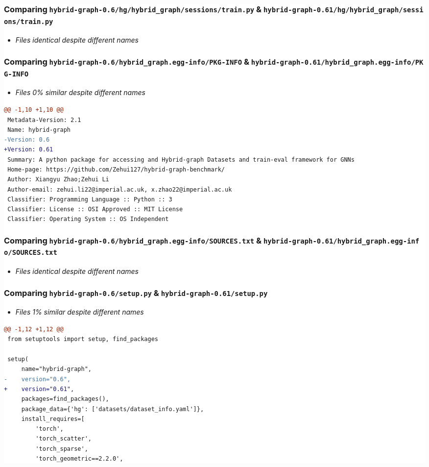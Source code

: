 ### Comparing `hybrid-graph-0.6/hg/hybrid_graph/sessions/train.py` & `hybrid-graph-0.61/hg/hybrid_graph/sessions/train.py`

 * *Files identical despite different names*

### Comparing `hybrid-graph-0.6/hybrid_graph.egg-info/PKG-INFO` & `hybrid-graph-0.61/hybrid_graph.egg-info/PKG-INFO`

 * *Files 0% similar despite different names*

```diff
@@ -1,10 +1,10 @@
 Metadata-Version: 2.1
 Name: hybrid-graph
-Version: 0.6
+Version: 0.61
 Summary: A python package for accessing and Hybrid-graph Datasets and train-eval framework for GNNs
 Home-page: https://github.com/Zehui127/hybrid-graph-benchmark/
 Author: Xiangyu Zhao;Zehui Li
 Author-email: zehui.li22@imperial.ac.uk, x.zhao22@imperial.ac.uk
 Classifier: Programming Language :: Python :: 3
 Classifier: License :: OSI Approved :: MIT License
 Classifier: Operating System :: OS Independent
```

### Comparing `hybrid-graph-0.6/hybrid_graph.egg-info/SOURCES.txt` & `hybrid-graph-0.61/hybrid_graph.egg-info/SOURCES.txt`

 * *Files identical despite different names*

### Comparing `hybrid-graph-0.6/setup.py` & `hybrid-graph-0.61/setup.py`

 * *Files 1% similar despite different names*

```diff
@@ -1,12 +1,12 @@
 from setuptools import setup, find_packages
 
 setup(
     name="hybrid-graph",
-    version="0.6",
+    version="0.61",
     packages=find_packages(),
     package_data={'hg': ['datasets/dataset_info.yaml']},
     install_requires=[
         'torch',
         'torch_scatter',
         'torch_sparse',
         'torch_geometric==2.2.0',
```


